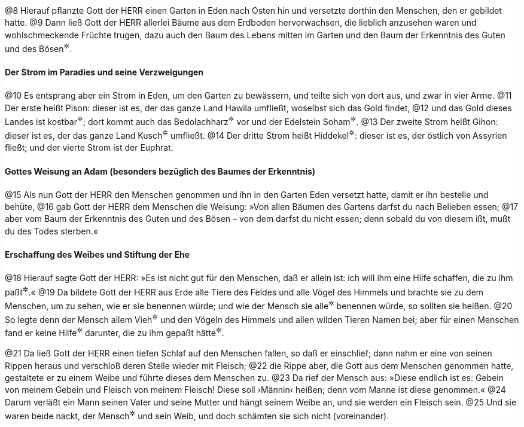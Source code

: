 @8 Hierauf pflanzte Gott der HERR einen Garten in Eden nach Osten hin und versetzte dorthin den Menschen, den er gebildet hatte.
@9 Dann ließ Gott der HERR allerlei Bäume aus dem Erdboden hervorwachsen, die lieblich anzusehen waren und wohlschmeckende Früchte trugen, dazu auch den Baum des Lebens mitten im Garten und den Baum der Erkenntnis des Guten und des Bösen<sup title="oder: von Gut und Böse">&#x2732;</sup>.

#### Der Strom im Paradies und seine Verzweigungen

@10 Es entsprang aber ein Strom in Eden, um den Garten zu bewässern, und teilte sich von dort aus, und zwar in vier Arme.
@11 Der erste heißt Pison: dieser ist es, der das ganze Land Hawila umfließt, woselbst sich das Gold findet,
@12 und das Gold dieses Landes ist kostbar<sup title="oder: gediegen">&#x2732;</sup>; dort kommt auch das Bedolachharz<sup title="= Edelharz">&#x2732;</sup> vor und der Edelstein Soham<sup title="= Chrysopras?">&#x2732;</sup>.
@13 Der zweite Strom heißt Gihon: dieser ist es, der das ganze Land Kusch<sup title="= Äthiopien">&#x2732;</sup> umfließt.
@14 Der dritte Strom heißt Hiddekel<sup title="= Tigris">&#x2732;</sup>: dieser ist es, der östlich von Assyrien fließt; und der vierte Strom ist der Euphrat.

#### Gottes Weisung an Adam (besonders bezüglich des Baumes der Erkenntnis)

@15 Als nun Gott der HERR den Menschen genommen und ihn in den Garten Eden versetzt hatte, damit er ihn bestelle und behüte,
@16 gab Gott der HERR dem Menschen die Weisung: »Von allen Bäumen des Gartens darfst du nach Belieben essen;
@17 aber vom Baum der Erkenntnis des Guten und des Bösen – von dem darfst du nicht essen; denn sobald du von diesem ißt, mußt du des Todes sterben.«

#### Erschaffung des Weibes und Stiftung der Ehe

@18 Hierauf sagte Gott der HERR: »Es ist nicht gut für den Menschen, daß er allein ist: ich will ihm eine Hilfe schaffen, die zu ihm paßt<sup title="oder: ihm zur Seite stehe">&#x2732;</sup>.«
@19 Da bildete Gott der HERR aus Erde alle Tiere des Feldes und alle Vögel des Himmels und brachte sie zu dem Menschen, um zu sehen, wie er sie benennen würde; und wie der Mensch sie alle<sup title="= jedes einzelne">&#x2732;</sup> benennen würde, so sollten sie heißen.
@20 So legte denn der Mensch allem Vieh<sup title="= allen zahmen Tieren">&#x2732;</sup> und den Vögeln des Himmels und allen wilden Tieren Namen bei; aber für einen Menschen fand er keine Hilfe<sup title="oder: Gehilfin">&#x2732;</sup> darunter, die zu ihm gepaßt hätte<sup title="vgl. V.18">&#x2732;</sup>.

@21 Da ließ Gott der HERR einen tiefen Schlaf auf den Menschen fallen, so daß er einschlief; dann nahm er eine von seinen Rippen heraus und verschloß deren Stelle wieder mit Fleisch;
@22 die Rippe aber, die Gott aus dem Menschen genommen hatte, gestaltete er zu einem Weibe und führte dieses dem Menschen zu.
@23 Da rief der Mensch aus: »Diese endlich ist es: Gebein von meinem Gebein und Fleisch von meinem Fleisch! Diese soll ›Männin‹ heißen; denn vom Manne ist diese genommen.«
@24 Darum verläßt ein Mann seinen Vater und seine Mutter und hängt seinem Weibe an, und sie werden ein Fleisch sein.
@25 Und sie waren beide nackt, der Mensch<sup title="oder: Mann">&#x2732;</sup> und sein Weib, und doch schämten sie sich nicht (voreinander).
